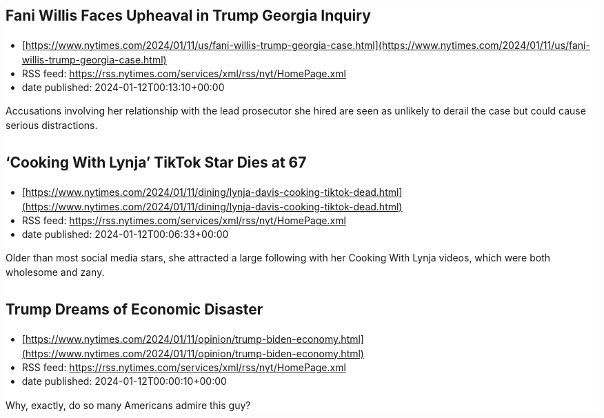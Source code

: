 ## Fani Willis Faces Upheaval in Trump Georgia Inquiry
 - [https://www.nytimes.com/2024/01/11/us/fani-willis-trump-georgia-case.html](https://www.nytimes.com/2024/01/11/us/fani-willis-trump-georgia-case.html)
 - RSS feed: https://rss.nytimes.com/services/xml/rss/nyt/HomePage.xml
 - date published: 2024-01-12T00:13:10+00:00

Accusations involving her relationship with the lead prosecutor she hired are seen as unlikely to derail the case but could cause serious distractions.

## ‘Cooking With Lynja’ TikTok Star Dies at 67
 - [https://www.nytimes.com/2024/01/11/dining/lynja-davis-cooking-tiktok-dead.html](https://www.nytimes.com/2024/01/11/dining/lynja-davis-cooking-tiktok-dead.html)
 - RSS feed: https://rss.nytimes.com/services/xml/rss/nyt/HomePage.xml
 - date published: 2024-01-12T00:06:33+00:00

Older than most social media stars, she attracted a large following with her Cooking With Lynja videos, which were both wholesome and zany.

## Trump Dreams of Economic Disaster
 - [https://www.nytimes.com/2024/01/11/opinion/trump-biden-economy.html](https://www.nytimes.com/2024/01/11/opinion/trump-biden-economy.html)
 - RSS feed: https://rss.nytimes.com/services/xml/rss/nyt/HomePage.xml
 - date published: 2024-01-12T00:00:10+00:00

Why, exactly, do so many Americans admire this guy?

